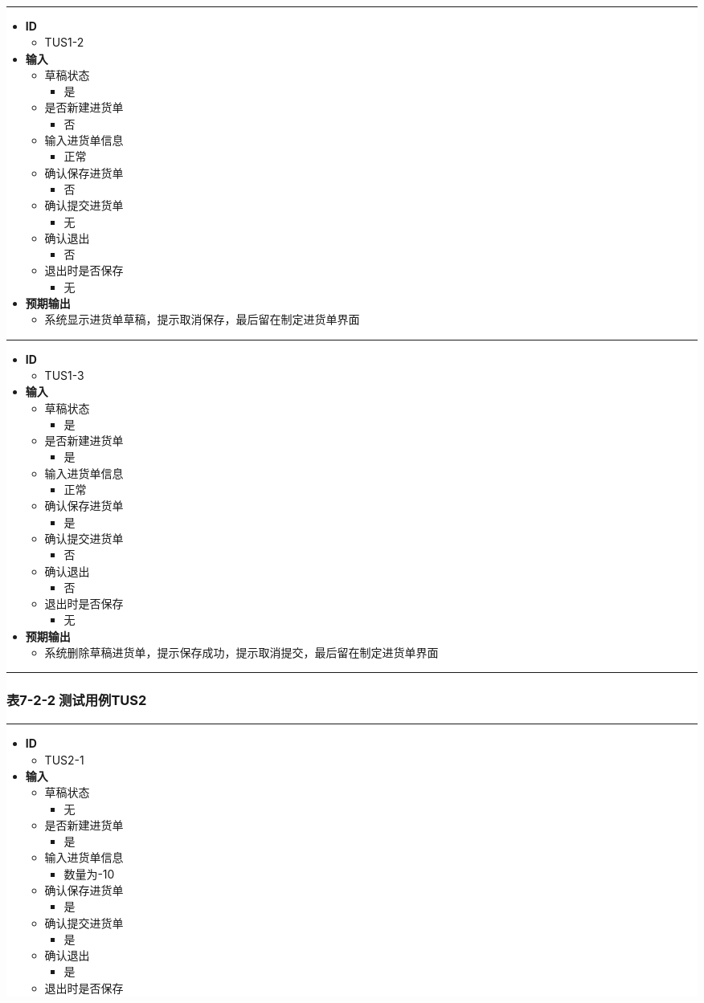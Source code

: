 
---

- **ID**
    - TUS1-2
- **输入**
    - 草稿状态
        - 是
    - 是否新建进货单
        - 否
    - 输入进货单信息
        - 正常
    - 确认保存进货单
        - 否
    - 确认提交进货单
        - 无
    - 确认退出
        - 否
    - 退出时是否保存
        - 无
- **预期输出**
    - 系统显示进货单草稿，提示取消保存，最后留在制定进货单界面

---
- **ID**
    - TUS1-3
- **输入**
    - 草稿状态
        - 是
    - 是否新建进货单
        - 是
    - 输入进货单信息
        - 正常
    - 确认保存进货单
        - 是
    - 确认提交进货单
        - 否
    - 确认退出
        - 否
    - 退出时是否保存
        - 无
- **预期输出**
    - 系统删除草稿进货单，提示保存成功，提示取消提交，最后留在制定进货单界面


---
### 表7-2-2 测试用例TUS2

---
- **ID**
    - TUS2-1
- **输入**
    - 草稿状态
        - 无
    - 是否新建进货单
        - 是
    - 输入进货单信息
        - 数量为-10
    - 确认保存进货单
        - 是
    - 确认提交进货单
        - 是
    - 确认退出
        - 是
    - 退出时是否保存